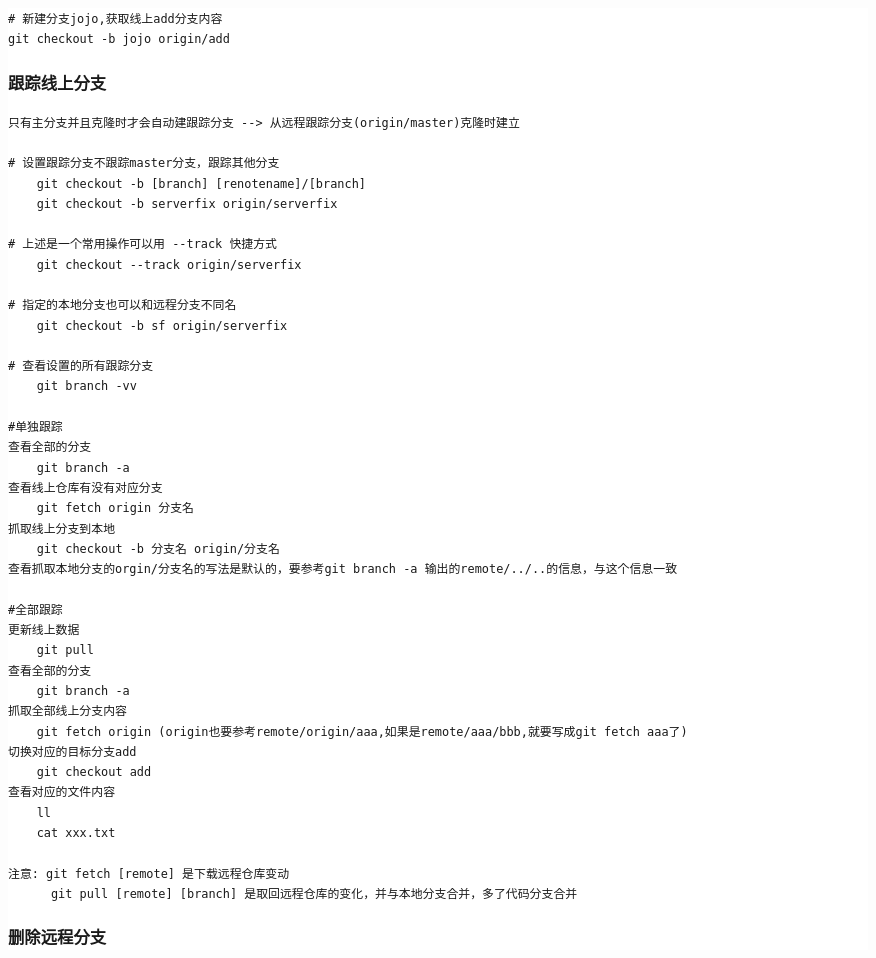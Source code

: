     # 新建分支jojo,获取线上add分支内容
    git checkout -b jojo origin/add

### 跟踪线上分支
    只有主分支并且克隆时才会自动建跟踪分支 --> 从远程跟踪分支(origin/master)克隆时建立

    # 设置跟踪分支不跟踪master分支，跟踪其他分支
        git checkout -b [branch] [renotename]/[branch]
        git checkout -b serverfix origin/serverfix

    # 上述是一个常用操作可以用 --track 快捷方式
        git checkout --track origin/serverfix
    
    # 指定的本地分支也可以和远程分支不同名
        git checkout -b sf origin/serverfix
    
    # 查看设置的所有跟踪分支
        git branch -vv

    #单独跟踪
    查看全部的分支
        git branch -a
    查看线上仓库有没有对应分支
        git fetch origin 分支名
    抓取线上分支到本地
        git checkout -b 分支名 origin/分支名
    查看抓取本地分支的orgin/分支名的写法是默认的，要参考git branch -a 输出的remote/../..的信息，与这个信息一致
    
    #全部跟踪
    更新线上数据
        git pull
    查看全部的分支
        git branch -a
    抓取全部线上分支内容
        git fetch origin (origin也要参考remote/origin/aaa,如果是remote/aaa/bbb,就要写成git fetch aaa了)
    切换对应的目标分支add
        git checkout add
    查看对应的文件内容
        ll
        cat xxx.txt

    注意: git fetch [remote] 是下载远程仓库变动
          git pull [remote] [branch] 是取回远程仓库的变化，并与本地分支合并，多了代码分支合并

### 删除远程分支
    